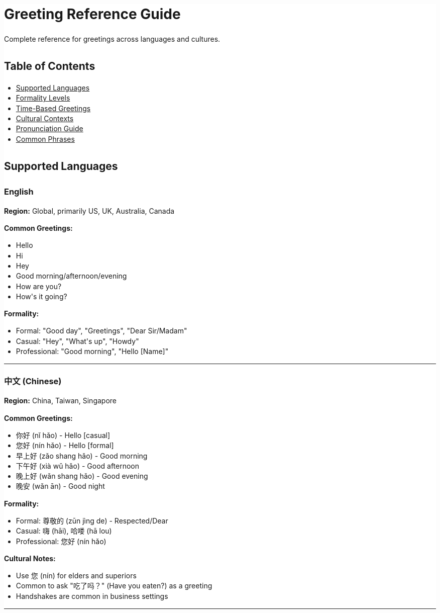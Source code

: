 # Greeting Reference Guide

Complete reference for greetings across languages and cultures.

## Table of Contents
- [Supported Languages](#supported-languages)
- [Formality Levels](#formality-levels)
- [Time-Based Greetings](#time-based-greetings)
- [Cultural Contexts](#cultural-contexts)
- [Pronunciation Guide](#pronunciation-guide)
- [Common Phrases](#common-phrases)

## Supported Languages

### English
**Region:** Global, primarily US, UK, Australia, Canada

**Common Greetings:**
- Hello
- Hi
- Hey
- Good morning/afternoon/evening
- How are you?
- How's it going?

**Formality:**
- Formal: "Good day", "Greetings", "Dear Sir/Madam"
- Casual: "Hey", "What's up", "Howdy"
- Professional: "Good morning", "Hello [Name]"

---

### 中文 (Chinese)
**Region:** China, Taiwan, Singapore

**Common Greetings:**
- 你好 (nǐ hǎo) - Hello [casual]
- 您好 (nín hǎo) - Hello [formal]
- 早上好 (zǎo shang hǎo) - Good morning
- 下午好 (xià wǔ hǎo) - Good afternoon
- 晚上好 (wǎn shang hǎo) - Good evening
- 晚安 (wǎn ān) - Good night

**Formality:**
- Formal: 尊敬的 (zūn jìng de) - Respected/Dear
- Casual: 嗨 (hāi), 哈喽 (hā lou)
- Professional: 您好 (nín hǎo)

**Cultural Notes:**
- Use 您 (nín) for elders and superiors
- Common to ask "吃了吗？" (Have you eaten?) as a greeting
- Handshakes are common in business settings

---